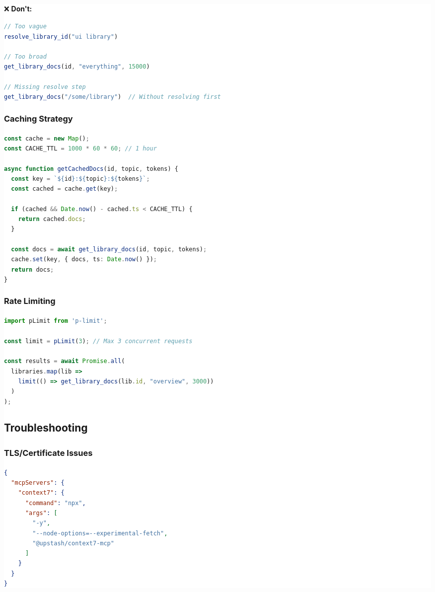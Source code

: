 ❌ **Don't:**
```typescript
// Too vague
resolve_library_id("ui library")

// Too broad
get_library_docs(id, "everything", 15000)

// Missing resolve step
get_library_docs("/some/library")  // Without resolving first
```

### Caching Strategy

```typescript
const cache = new Map();
const CACHE_TTL = 1000 * 60 * 60; // 1 hour

async function getCachedDocs(id, topic, tokens) {
  const key = `${id}:${topic}:${tokens}`;
  const cached = cache.get(key);
  
  if (cached && Date.now() - cached.ts < CACHE_TTL) {
    return cached.docs;
  }
  
  const docs = await get_library_docs(id, topic, tokens);
  cache.set(key, { docs, ts: Date.now() });
  return docs;
}
```

### Rate Limiting

```typescript
import pLimit from 'p-limit';

const limit = pLimit(3); // Max 3 concurrent requests

const results = await Promise.all(
  libraries.map(lib =>
    limit(() => get_library_docs(lib.id, "overview", 3000))
  )
);
```

## Troubleshooting

### TLS/Certificate Issues

```json
{
  "mcpServers": {
    "context7": {
      "command": "npx",
      "args": [
        "-y",
        "--node-options=--experimental-fetch",
        "@upstash/context7-mcp"
      ]
    }
  }
}
```
